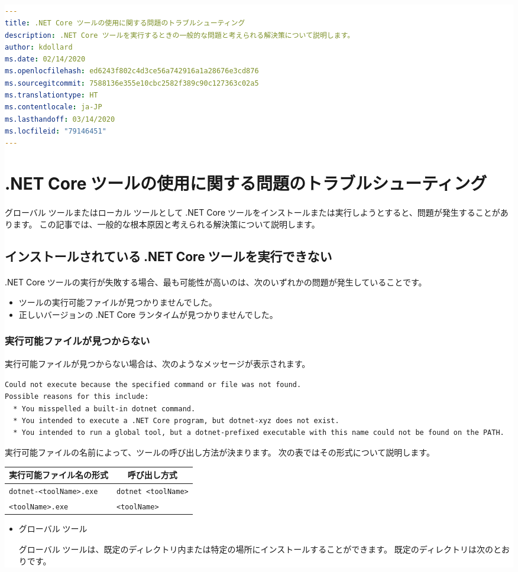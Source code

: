 ```yaml
---
title: .NET Core ツールの使用に関する問題のトラブルシューティング
description: .NET Core ツールを実行するときの一般的な問題と考えられる解決策について説明します。
author: kdollard
ms.date: 02/14/2020
ms.openlocfilehash: ed6243f802c4d3ce56a742916a1a28676e3cd876
ms.sourcegitcommit: 7588136e355e10cbc2582f389c90c127363c02a5
ms.translationtype: HT
ms.contentlocale: ja-JP
ms.lasthandoff: 03/14/2020
ms.locfileid: "79146451"
---
```

# <a name="troubleshoot-net-core-tool-usage-issues"></a>.NET Core ツールの使用に関する問題のトラブルシューティング

グローバル ツールまたはローカル ツールとして .NET Core ツールをインストールまたは実行しようとすると、問題が発生することがあります。 この記事では、一般的な根本原因と考えられる解決策について説明します。

## <a name="installed-net-core-tool-fails-to-run"></a>インストールされている .NET Core ツールを実行できない

.NET Core ツールの実行が失敗する場合、最も可能性が高いのは、次のいずれかの問題が発生していることです。

* ツールの実行可能ファイルが見つかりませんでした。
* 正しいバージョンの .NET Core ランタイムが見つかりませんでした。

### <a name="executable-file-not-found"></a>実行可能ファイルが見つからない

実行可能ファイルが見つからない場合は、次のようなメッセージが表示されます。

```console
Could not execute because the specified command or file was not found.
Possible reasons for this include:
  * You misspelled a built-in dotnet command.
  * You intended to execute a .NET Core program, but dotnet-xyz does not exist.
  * You intended to run a global tool, but a dotnet-prefixed executable with this name could not be found on the PATH.
```

実行可能ファイルの名前によって、ツールの呼び出し方法が決まります。 次の表ではその形式について説明します。

| 実行可能ファイル名の形式  | 呼び出し方式   |
|-------------------------|---------------------|
| `dotnet-<toolName>.exe` | `dotnet <toolName>` |
| `<toolName>.exe`        | `<toolName>`        |

* グローバル ツール

  グローバル ツールは、既定のディレクトリ内または特定の場所にインストールすることができます。 既定のディレクトリは次のとおりです。
